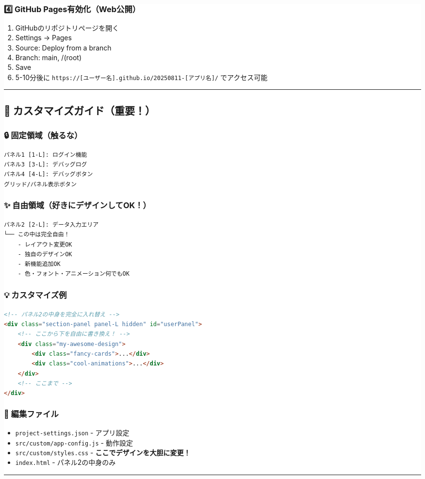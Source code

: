 ### 4️⃣ GitHub Pages有効化（Web公開）
1. GitHubのリポジトリページを開く
2. Settings → Pages
3. Source: Deploy from a branch
4. Branch: main, /(root)
5. Save
6. 5-10分後に `https://[ユーザー名].github.io/20250811-[アプリ名]/` でアクセス可能

---

## 🎨 カスタマイズガイド（重要！）

### 🔒 固定領域（触るな）
```
パネル1 [1-L]: ログイン機能
パネル3 [3-L]: デバッグログ  
パネル4 [4-L]: デバッグボタン
グリッド/パネル表示ボタン
```

### ✨ 自由領域（好きにデザインしてOK！）
```
パネル2 [2-L]: データ入力エリア
└── この中は完全自由！
    - レイアウト変更OK
    - 独自のデザインOK
    - 新機能追加OK
    - 色・フォント・アニメーション何でもOK
```

### 💡 カスタマイズ例
```html
<!-- パネル2の中身を完全に入れ替え -->
<div class="section-panel panel-L hidden" id="userPanel">
    <!-- ここから下を自由に書き換え！ -->
    <div class="my-awesome-design">
        <div class="fancy-cards">...</div>
        <div class="cool-animations">...</div>
    </div>
    <!-- ここまで -->
</div>
```

### 📝 編集ファイル
- `project-settings.json` - アプリ設定
- `src/custom/app-config.js` - 動作設定  
- `src/custom/styles.css` - **ここでデザインを大胆に変更！**
- `index.html` - パネル2の中身のみ

---
